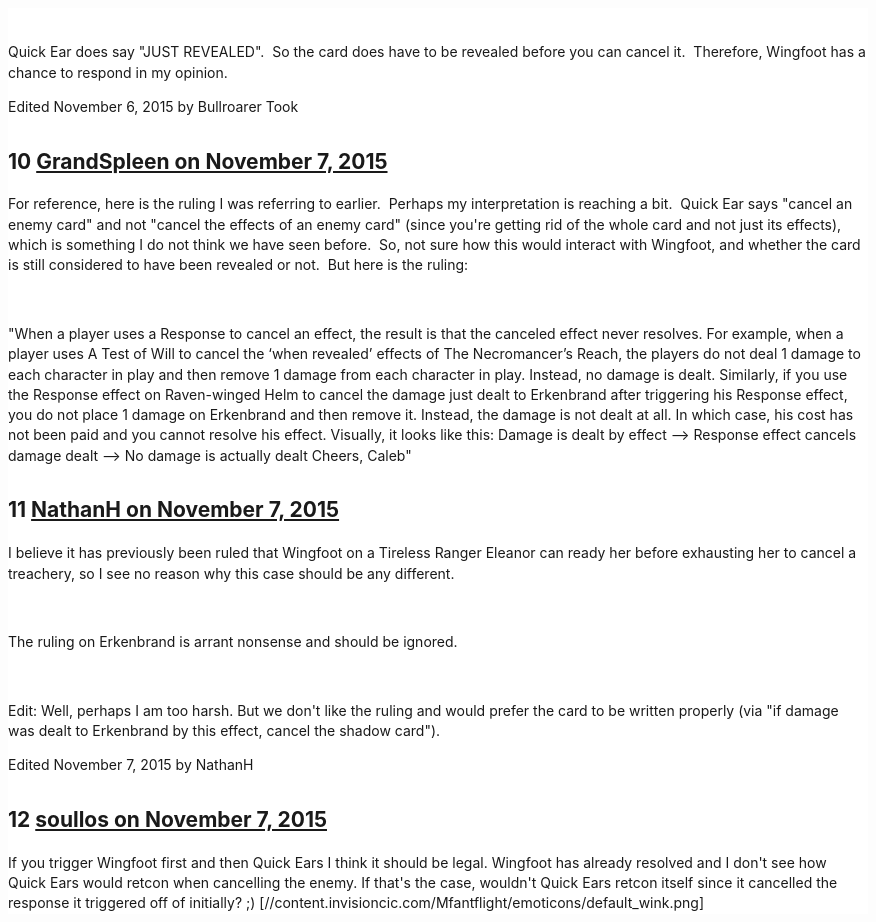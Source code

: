  

Quick Ear does say "JUST REVEALED".  So the card does have to be revealed before you can cancel it.  Therefore, Wingfoot has a chance to respond in my opinion.

Edited November 6, 2015 by Bullroarer Took

## 10 [GrandSpleen on November 7, 2015](https://community.fantasyflightgames.com/topic/193016-the-battle-is-joined/?do=findComment&comment=1883599)

For reference, here is the ruling I was referring to earlier.  Perhaps my interpretation is reaching a bit.  Quick Ear says "cancel an enemy card" and not "cancel the effects of an enemy card" (since you're getting rid of the whole card and not just its effects), which is something I do not think we have seen before.  So, not sure how this would interact with Wingfoot, and whether the card is still considered to have been revealed or not.  But here is the ruling:

 

"When a player uses a Response to cancel an effect, the result is that the canceled effect never resolves. For example, when a player uses A Test of Will to cancel the ‘when revealed’ effects of The Necromancer’s Reach, the players do not deal 1 damage to each character in play and then remove 1 damage from each character in play. Instead, no damage is dealt.
Similarly, if you use the Response effect on Raven-winged Helm to cancel the damage just dealt to Erkenbrand after triggering his Response effect, you do not place 1 damage on Erkenbrand and then remove it. Instead, the damage is not dealt at all. In which case, his cost has not been paid and you cannot resolve his effect.
Visually, it looks like this:
Damage is dealt by effect ——> Response effect cancels damage dealt ——> No damage is actually dealt
Cheers,
Caleb"

## 11 [NathanH on November 7, 2015](https://community.fantasyflightgames.com/topic/193016-the-battle-is-joined/?do=findComment&comment=1883835)

I believe it has previously been ruled that Wingfoot on a Tireless Ranger Eleanor can ready her before exhausting her to cancel a treachery, so I see no reason why this case should be any different.

 

The ruling on Erkenbrand is arrant nonsense and should be ignored.

 

Edit: Well, perhaps I am too harsh. But we don't like the ruling and would prefer the card to be written properly (via "if damage was dealt to Erkenbrand by this effect, cancel the shadow card").

Edited November 7, 2015 by NathanH

## 12 [soullos on November 7, 2015](https://community.fantasyflightgames.com/topic/193016-the-battle-is-joined/?do=findComment&comment=1884033)

If you trigger Wingfoot first and then Quick Ears I think it should be legal. Wingfoot has already resolved and I don't see how Quick Ears would retcon when cancelling the enemy. If that's the case, wouldn't Quick Ears retcon itself since it cancelled the response it triggered off of initially? ;) [//content.invisioncic.com/Mfantflight/emoticons/default_wink.png]
